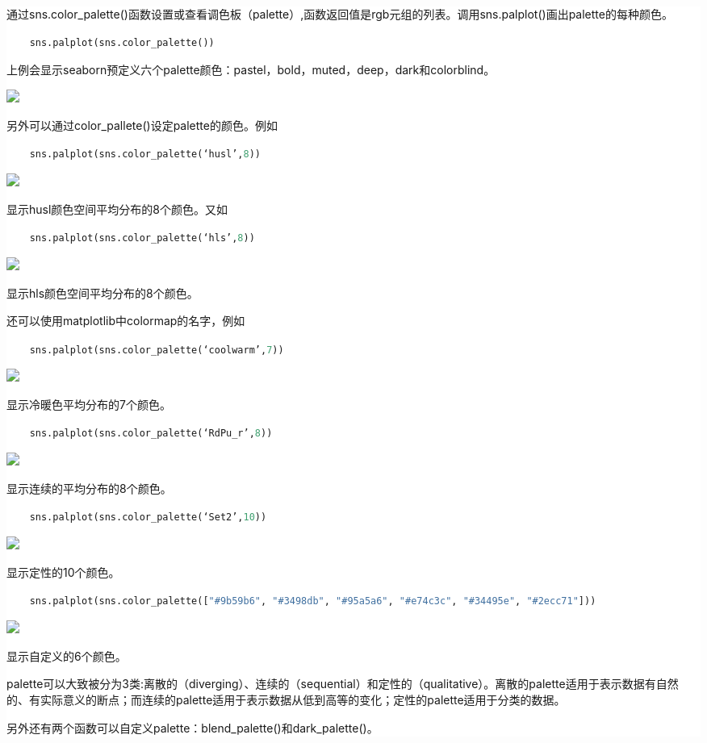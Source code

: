 通过sns.color_palette()函数设置或查看调色板（palette）,函数返回值是rgb元组的列表。调用sns.palplot()画出palette的每种颜色。
```python
    sns.palplot(sns.color_palette())
```
上例会显示seaborn预定义六个palette颜色：pastel，bold，muted，deep，dark和colorblind。

![](http://tym1060326.is-programmer.com/user_files/tym1060326/Image/color_palettes_7_0_thumb_20140527165852.png)

 另外可以通过color_pallete()设定palette的颜色。例如
```python
    sns.palplot(sns.color_palette(‘husl’,8))
```

![](http://tym1060326.is-programmer.com/user_files/tym1060326/Image/color_palettes_9_0_thumb_20140527165854.png)

 显示husl颜色空间平均分布的8个颜色。又如
```python
    sns.palplot(sns.color_palette(‘hls’,8))
```

![](http://tym1060326.is-programmer.com/user_files/tym1060326/Image/color_palettes_10_0_thumb_20140527165855.png)

 显示hls颜色空间平均分布的8个颜色。

还可以使用matplotlib中colormap的名字，例如
```python
    sns.palplot(sns.color_palette(‘coolwarm’,7))
```
![](http://tym1060326.is-programmer.com/user_files/tym1060326/Image/color_palettes_12_0_thumb_20140527165857.png)

 显示冷暖色平均分布的7个颜色。
```python
    sns.palplot(sns.color_palette(‘RdPu_r’,8))
```
![](http://tym1060326.is-programmer.com/user_files/tym1060326/Image/color_palettes_14_0_thumb_20140527165858.png)

显示连续的平均分布的8个颜色。
```python
    sns.palplot(sns.color_palette(‘Set2’,10))
```
![](http://tym1060326.is-programmer.com/user_files/tym1060326/Image/color_palettes_16_0_thumb_20140527165900.png)

显示定性的10个颜色。
```python
    sns.palplot(sns.color_palette(["#9b59b6", "#3498db", "#95a5a6", "#e74c3c", "#34495e", "#2ecc71"]))
```
![](http://tym1060326.is-programmer.com/user_files/tym1060326/Image/color_palettes_18_0_thumb_20140527165901.png)

显示自定义的6个颜色。

palette可以大致被分为3类:离散的（diverging）、连续的（sequential）和定性的（qualitative）。离散的palette适用于表示数据有自然的、有实际意义的断点；而连续的palette适用于表示数据从低到高等的变化；定性的palette适用于分类的数据。

另外还有两个函数可以自定义palette：blend_palette()和dark_palette()。
